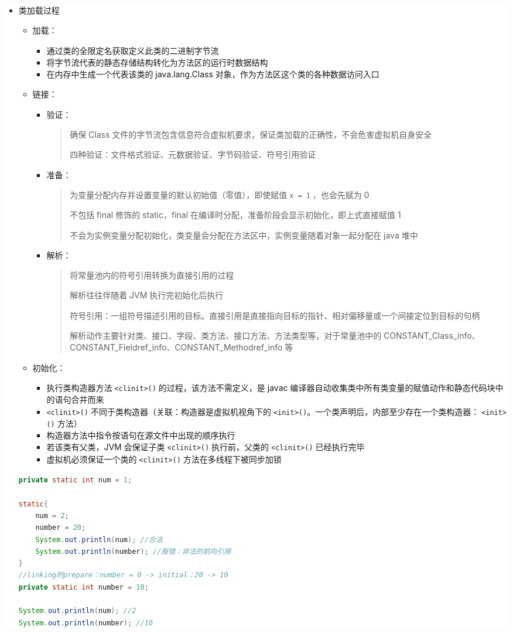 
- 类加载过程

  - 加载：

    - 通过类的全限定名获取定义此类的二进制字节流
    - 将字节流代表的静态存储结构转化为方法区的运行时数据结构
    - 在内存中生成一个代表该类的 java.lang.Class 对象，作为方法区这个类的各种数据访问入口

  - 链接：

    - 验证：

      > 确保 Class 文件的字节流包含信息符合虚拟机要求，保证类加载的正确性，不会危害虚拟机自身安全
      >
      > 四种验证：文件格式验证、元数据验证、字节码验证、符号引用验证

    - 准备：

      > 为变量分配内存并设置变量的默认初始值（零值），即使赋值 `x = 1` ，也会先赋为 0
      >
      > 不包括 final 修饰的 static，final 在编译时分配，准备阶段会显示初始化，即上式直接赋值 1
      >
      > 不会为实例变量分配初始化，类变量会分配在方法区中，实例变量随着对象一起分配在 java 堆中

    - 解析：

      > 将常量池内的符号引用转换为直接引用的过程
      >
      > 解析往往伴随着 JVM 执行完初始化后执行
      >
      > 符号引用：一组符号描述引用的目标。直接引用是直接指向目标的指针、相对偏移量或一个间接定位到目标的句柄
      >
      > 解析动作主要针对类、接口、字段、类方法、接口方法、方法类型等，对于常量池中的 CONSTANT_Class_info、CONSTANT_Fieldref_info、CONSTANT_Methodref_info 等

  - 初始化：

    - 执行类构造器方法 `<clinit>()` 的过程，该方法不需定义，是 javac 编译器自动收集类中所有类变量的赋值动作和静态代码块中的语句合并而来
    -  `<clinit>()` 不同于类构造器（关联：构造器是虚拟机视角下的 `<init>()`。一个类声明后，内部至少存在一个类构造器： `<init>()` 方法）
    - 构造器方法中指令按语句在源文件中出现的顺序执行
    - 若该类有父类，JVM 会保证子类 `<clinit>()` 执行前，父类的 `<clinit>()` 已经执行完毕
    - 虚拟机必须保证一个类的 `<clinit>()` 方法在多线程下被同步加锁

  ```java
  private static int num = 1;
  
  static{
      num = 2;
      number = 20;
      System.out.println(num); //合法
      System.out.println(number); //报错：非法的前向引用
  }
  //linking的prepare：number = 0 -> initial：20 -> 10
  private static int number = 10;
  
  System.out.println(num); //2
  System.out.println(number); //10
  ```
